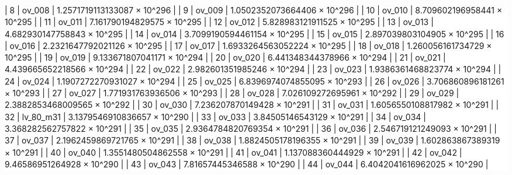| 8 | ov_008 | 1.2571719113133087 × 10^296 |
| 9 | ov_009 | 1.0502352073664406 × 10^296 |
| 10 | ov_010 | 8.709602196958441 × 10^295 |
| 11 | ov_011 | 7.161790194829575 × 10^295 |
| 12 | ov_012 | 5.828983121911525 × 10^295 |
| 13 | ov_013 | 4.682930147758843 × 10^295 |
| 14 | ov_014 | 3.7099190594461154 × 10^295 |
| 15 | ov_015 | 2.897039803104905 × 10^295 |
| 16 | ov_016 | 2.2321647792021126 × 10^295 |
| 17 | ov_017 | 1.6933264563052224 × 10^295 |
| 18 | ov_018 | 1.260056161734729 × 10^295 |
| 19 | ov_019 | 9.133671807041171 × 10^294 |
| 20 | ov_020 | 6.441348344378966 × 10^294 |
| 21 | ov_021 | 4.439665652218566 × 10^294 |
| 22 | ov_022 | 2.982601351985246 × 10^294 |
| 23 | ov_023 | 1.9386361468823774 × 10^294 |
| 24 | ov_024 | 1.1907272270931027 × 10^294 |
| 25 | ov_025 | 6.8396974074855095 × 10^293 |
| 26 | ov_026 | 3.706860896181261 × 10^293 |
| 27 | ov_027 | 1.771931763936506 × 10^293 |
| 28 | ov_028 | 7.026109272695961 × 10^292 |
| 29 | ov_029 | 2.3882853468009565 × 10^292 |
| 30 | ov_030 | 7.236207870149428 × 10^291 |
| 31 | ov_031 | 1.6056550108817982 × 10^291 |
| 32 | lv_80_m31 | 3.1379546910836657 × 10^290 |
| 33 | ov_033 | 3.84505146543129 × 10^291 |
| 34 | ov_034 | 3.368282562757822 × 10^291 |
| 35 | ov_035 | 2.9364784820769354 × 10^291 |
| 36 | ov_036 | 2.546719121249093 × 10^291 |
| 37 | ov_037 | 2.1962459869721765 × 10^291 |
| 38 | ov_038 | 1.8824505178196355 × 10^291 |
| 39 | ov_039 | 1.602863867389319 × 10^291 |
| 40 | ov_040 | 1.3551480504862558 × 10^291 |
| 41 | ov_041 | 1.137088360444929 × 10^291 |
| 42 | ov_042 | 9.46586951264928 × 10^290 |
| 43 | ov_043 | 7.81657445346588 × 10^290 |
| 44 | ov_044 | 6.4042041616962025 × 10^290 |